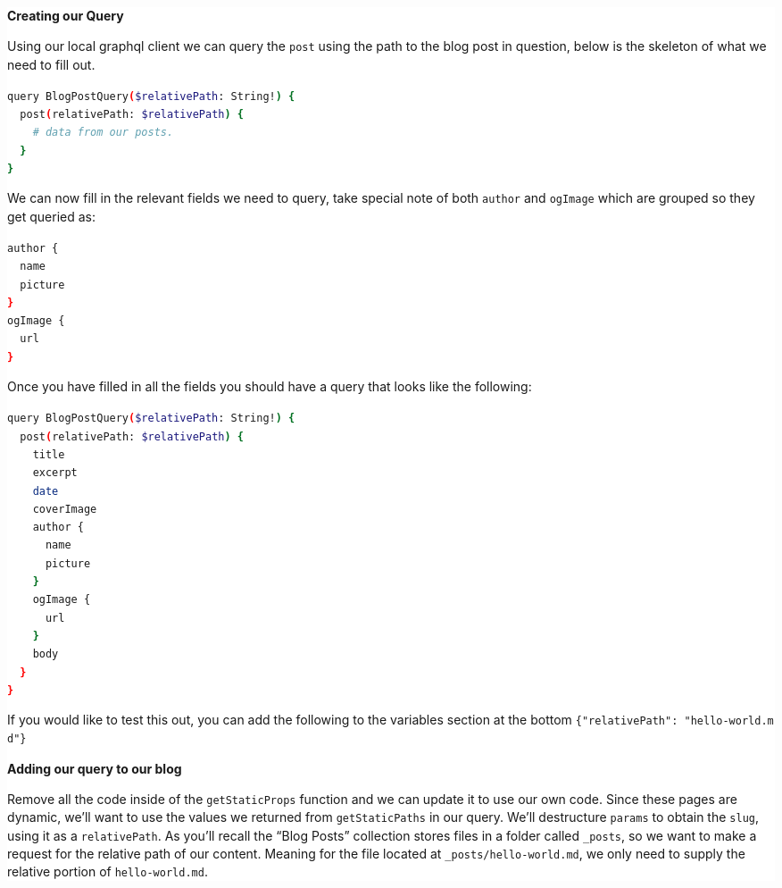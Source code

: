 **Creating our Query**

Using our local graphql client we can query the `post` using the path to the blog post in question, below is the skeleton of what we need to fill out.

```bash
query BlogPostQuery($relativePath: String!) {
  post(relativePath: $relativePath) {
    # data from our posts.
  }
}
```

We can now fill in the relevant fields we need to query, take special note of both `author` and `ogImage` which are grouped so they get queried as:

```bash
author {
  name
  picture
}
ogImage {
  url
}
```

Once you have filled in all the fields you should have a query that looks like the following:

```bash
query BlogPostQuery($relativePath: String!) {
  post(relativePath: $relativePath) {
    title
    excerpt
    date
    coverImage
    author {
      name
      picture
    }
    ogImage {
      url
    }
    body
  }
}
```

If you would like to test this out, you can add the following to the variables section at the bottom `{"relativePath": "hello-world.md"}`

**Adding our query to our blog**

Remove all the code inside of the `getStaticProps` function and we can update it to use our own code. Since these pages are dynamic, we’ll want to use the values we returned from `getStaticPaths` in our query. We’ll destructure `params` to obtain the `slug`, using it as a `relativePath`. As you’ll recall the “Blog Posts” collection stores files in a folder called `_posts`, so we want to make a request for the relative path of our content. Meaning for the file located at `_posts/hello-world.md`, we only need to supply the relative portion of `hello-world.md`.
